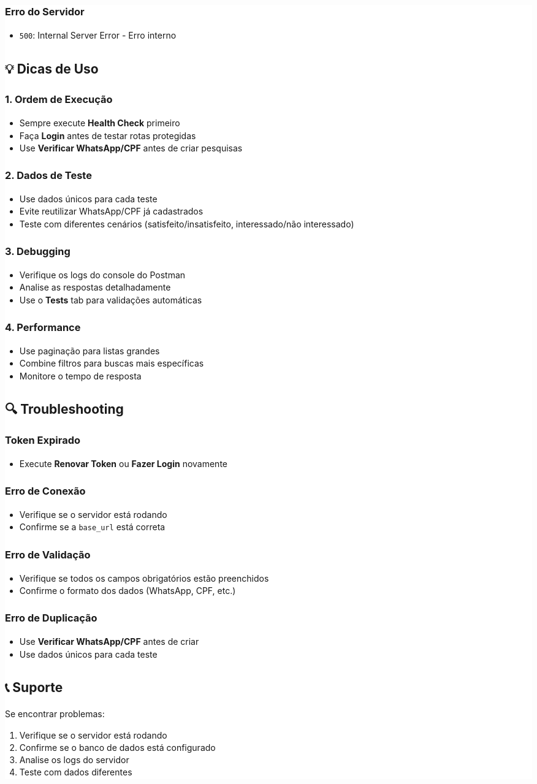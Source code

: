 ### Erro do Servidor
- `500`: Internal Server Error - Erro interno

## 💡 Dicas de Uso

### 1. Ordem de Execução
- Sempre execute **Health Check** primeiro
- Faça **Login** antes de testar rotas protegidas
- Use **Verificar WhatsApp/CPF** antes de criar pesquisas

### 2. Dados de Teste
- Use dados únicos para cada teste
- Evite reutilizar WhatsApp/CPF já cadastrados
- Teste com diferentes cenários (satisfeito/insatisfeito, interessado/não interessado)

### 3. Debugging
- Verifique os logs do console do Postman
- Analise as respostas detalhadamente
- Use o **Tests** tab para validações automáticas

### 4. Performance
- Use paginação para listas grandes
- Combine filtros para buscas mais específicas
- Monitore o tempo de resposta

## 🔍 Troubleshooting

### Token Expirado
- Execute **Renovar Token** ou **Fazer Login** novamente

### Erro de Conexão
- Verifique se o servidor está rodando
- Confirme se a `base_url` está correta

### Erro de Validação
- Verifique se todos os campos obrigatórios estão preenchidos
- Confirme o formato dos dados (WhatsApp, CPF, etc.)

### Erro de Duplicação
- Use **Verificar WhatsApp/CPF** antes de criar
- Use dados únicos para cada teste

## 📞 Suporte

Se encontrar problemas:
1. Verifique se o servidor está rodando
2. Confirme se o banco de dados está configurado
3. Analise os logs do servidor
4. Teste com dados diferentes
